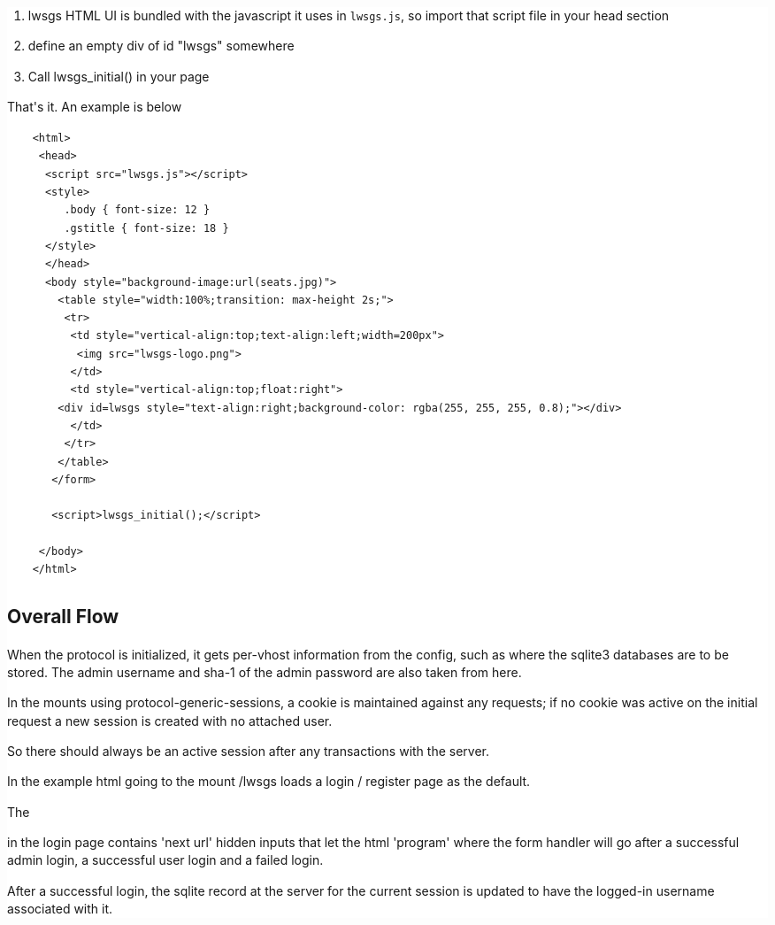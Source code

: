 1) lwsgs HTML UI is bundled with the javascript it uses in `lwsgs.js`, so
import that script file in your head section

2) define an empty div of id "lwsgs" somewhere

3) Call lwsgs_initial() in your page

That's it.  An example is below

```
	<html>
	 <head>
	  <script src="lwsgs.js"></script>
	  <style>
	     .body { font-size: 12 }
	     .gstitle { font-size: 18 }
	  </style>
	  </head>
	  <body style="background-image:url(seats.jpg)">
	    <table style="width:100%;transition: max-height 2s;">
	     <tr>
	      <td style="vertical-align:top;text-align:left;width=200px">
	       <img src="lwsgs-logo.png">
	      </td>
	      <td style="vertical-align:top;float:right">
		<div id=lwsgs style="text-align:right;background-color: rgba(255, 255, 255, 0.8);"></div>
	      </td>
	     </tr>
	    </table>
	   </form>
	   
	   <script>lwsgs_initial();</script>
	
	 </body>
	</html>
```
Overall Flow
------------

When the protocol is initialized, it gets per-vhost information from the config, such
as where the sqlite3 databases are to be stored.  The admin username and sha-1 of the
admin password are also taken from here.

In the mounts using protocol-generic-sessions, a cookie is maintained against any requests; if no cookie was active on the initial request a new session is
created with no attached user.

So there should always be an active session after any transactions with the server.

In the example html going to the mount /lwsgs loads a login / register page as the default.

The <form> in the login page contains 'next url' hidden inputs that let the html 'program' where the form handler will go after a successful admin login, a successful user login and a failed login.

After a successful login, the sqlite record at the server for the current session is updated to have the logged-in username associated with it. 
